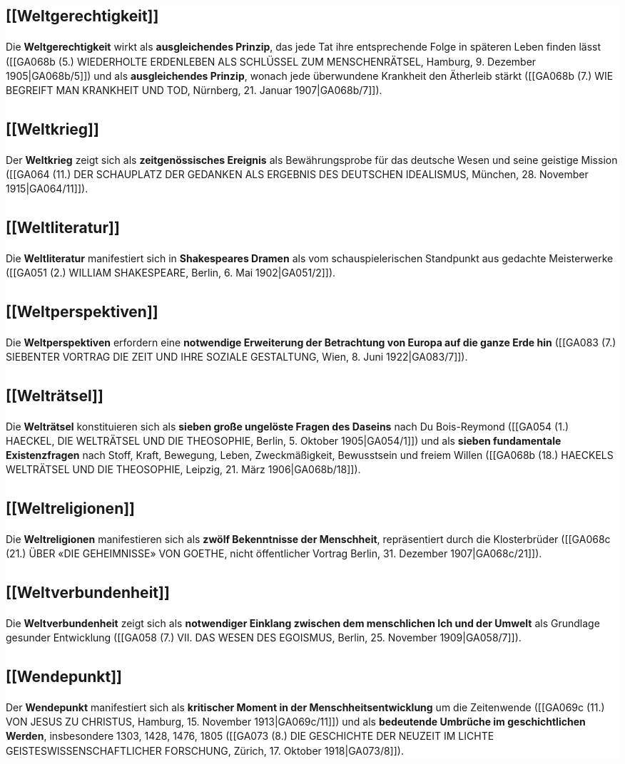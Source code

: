 ## [[Weltgerechtigkeit]]

Die **Weltgerechtigkeit** wirkt als **ausgleichendes Prinzip**, das jede Tat ihre entsprechende Folge in späteren Leben finden lässt ([[GA068b (5.) WIEDERHOLTE ERDENLEBEN ALS SCHLÜSSEL ZUM MENSCHENRÄTSEL, Hamburg, 9. Dezember 1905|GA068b/5]]) und als **ausgleichendes Prinzip**, wonach jede überwundene Krankheit den Ätherleib stärkt ([[GA068b (7.) WIE BEGREIFT MAN KRANKHEIT UND TOD, Nürnberg, 21. Januar 1907|GA068b/7]]).

## [[Weltkrieg]]

Der **Weltkrieg** zeigt sich als **zeitgenössisches Ereignis** als Bewährungsprobe für das deutsche Wesen und seine geistige Mission ([[GA064 (11.) DER SCHAUPLATZ DER GEDANKEN ALS ERGEBNIS DES DEUTSCHEN IDEALISMUS, München, 28. November 1915|GA064/11]]).

## [[Weltliteratur]]

Die **Weltliteratur** manifestiert sich in **Shakespeares Dramen** als vom schauspielerischen Standpunkt aus gedachte Meisterwerke ([[GA051 (2.) WILLIAM SHAKESPEARE, Berlin, 6. Mai 1902|GA051/2]]).

## [[Weltperspektiven]]

Die **Weltperspektiven** erfordern eine **notwendige Erweiterung der Betrachtung von Europa auf die ganze Erde hin** ([[GA083 (7.) SIEBENTER VORTRAG DIE ZEIT UND IHRE SOZIALE GESTALTUNG, Wien, 8. Juni 1922|GA083/7]]).

## [[Welträtsel]]

Die **Welträtsel** konstituieren sich als **sieben große ungelöste Fragen des Daseins** nach Du Bois-Reymond ([[GA054 (1.) HAECKEL, DIE WELTRÄTSEL UND DIE THEOSOPHIE, Berlin, 5. Oktober 1905|GA054/1]]) und als **sieben fundamentale Existenzfragen** nach Stoff, Kraft, Bewegung, Leben, Zweckmäßigkeit, Bewusstsein und freiem Willen ([[GA068b (18.) HAECKELS WELTRÄTSEL UND DIE THEOSOPHIE, Leipzig, 21. März 1906|GA068b/18]]).

## [[Weltreligionen]]

Die **Weltreligionen** manifestieren sich als **zwölf Bekenntnisse der Menschheit**, repräsentiert durch die Klosterbrüder ([[GA068c (21.) ÜBER «DIE GEHEIMNISSE» VON GOETHE, nicht öffentlicher Vortrag Berlin, 31. Dezember 1907|GA068c/21]]).

## [[Weltverbundenheit]]

Die **Weltverbundenheit** zeigt sich als **notwendiger Einklang zwischen dem menschlichen Ich und der Umwelt** als Grundlage gesunder Entwicklung ([[GA058 (7.) VII. DAS WESEN DES EGOISMUS, Berlin, 25. November 1909|GA058/7]]).

## [[Wendepunkt]]

Der **Wendepunkt** manifestiert sich als **kritischer Moment in der Menschheitsentwicklung** um die Zeitenwende ([[GA069c (11.) VON JESUS ZU CHRISTUS, Hamburg, 15. November 1913|GA069c/11]]) und als **bedeutende Umbrüche im geschichtlichen Werden**, insbesondere 1303, 1428, 1476, 1805 ([[GA073 (8.) DIE GESCHICHTE DER NEUZEIT IM LICHTE GEISTESWISSENSCHAFTLICHER FORSCHUNG, Zürich, 17. Oktober 1918|GA073/8]]).
